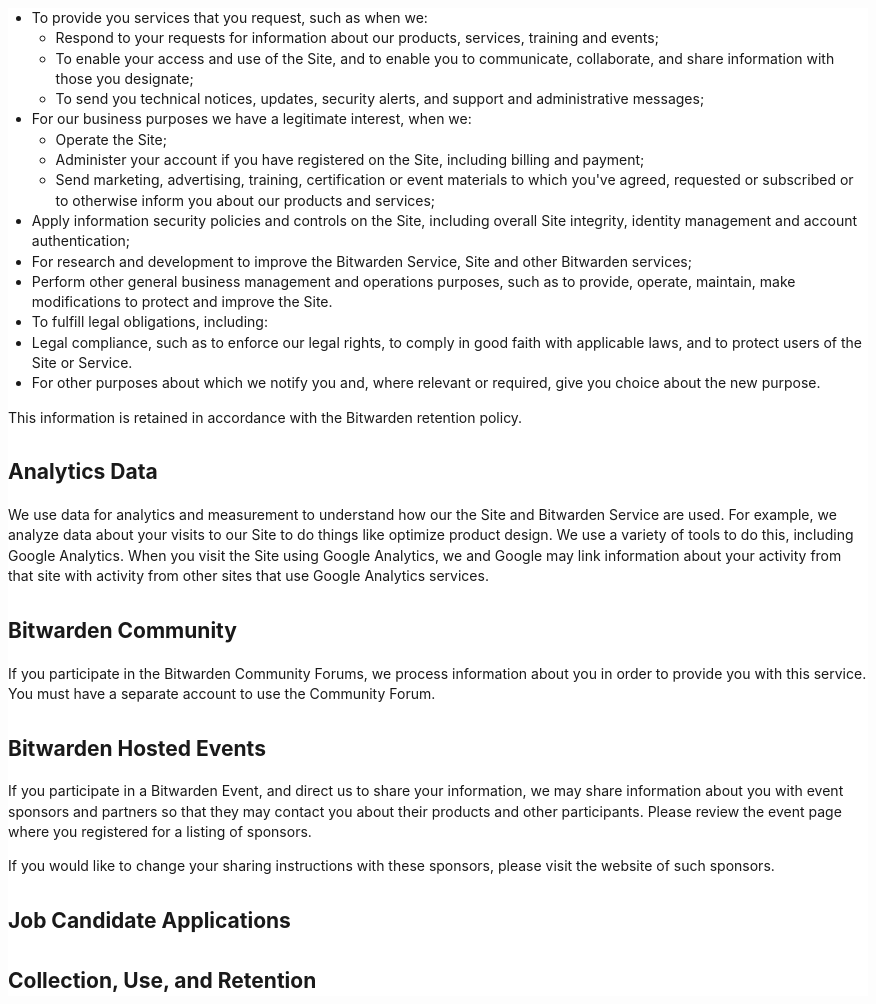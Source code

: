 *   To provide you services that you request, such as when we:
    *   Respond to your requests for information about our products, services, training and events;
    *   To enable your access and use of the Site, and to enable you to communicate, collaborate, and share information with those you designate;
    *   To send you technical notices, updates, security alerts, and support and administrative messages;
*   For our business purposes we have a legitimate interest, when we:
    *   Operate the Site;
    *   Administer your account if you have registered on the Site, including billing and payment;
    *   Send marketing, advertising, training, certification or event materials to which you've agreed, requested or subscribed or to otherwise inform you about our products and services;
*   Apply information security policies and controls on the Site, including overall Site integrity, identity management and account authentication;
*   For research and development to improve the Bitwarden Service, Site and other Bitwarden services;
*   Perform other general business management and operations purposes, such as to provide, operate, maintain, make modifications to protect and improve the Site.
*   To fulfill legal obligations, including:
*   Legal compliance, such as to enforce our legal rights, to comply in good faith with applicable laws, and to protect users of the Site or Service.
*   For other purposes about which we notify you and, where relevant or required, give you choice about the new purpose.

This information is retained in accordance with the Bitwarden retention policy.

Analytics Data
--------------

We use data for analytics and measurement to understand how our the Site and Bitwarden Service are used. For example, we analyze data about your visits to our Site to do things like optimize product design. We use a variety of tools to do this, including Google Analytics. When you visit the Site using Google Analytics, we and Google may link information about your activity from that site with activity from other sites that use Google Analytics services.

Bitwarden Community
-------------------

If you participate in the Bitwarden Community Forums, we process information about you in order to provide you with this service. You must have a separate account to use the Community Forum.

Bitwarden Hosted Events
-----------------------

If you participate in a Bitwarden Event, and direct us to share your information, we may share information about you with event sponsors and partners so that they may contact you about their products and other participants. Please review the event page where you registered for a listing of sponsors.

If you would like to change your sharing instructions with these sponsors, please visit the website of such sponsors.

Job Candidate Applications
--------------------------

Collection, Use, and Retention
------------------------------

